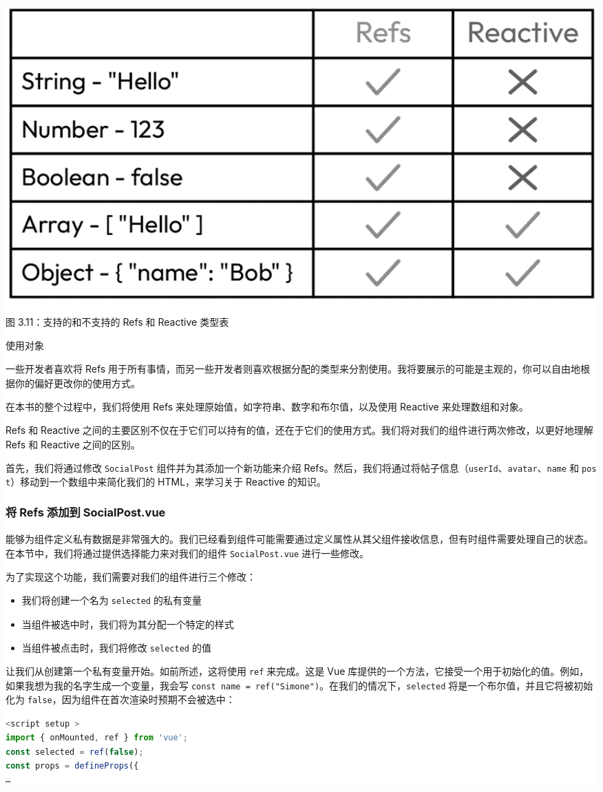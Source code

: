 ![图 3.11：支持的和不支持的 Refs 和 Reactive 类型表](img/B21130_03_11_BW.jpg)

图 3.11：支持的和不支持的 Refs 和 Reactive 类型表

使用对象

一些开发者喜欢将 Refs 用于所有事情，而另一些开发者则喜欢根据分配的类型来分割使用。我将要展示的可能是主观的，你可以自由地根据你的偏好更改你的使用方式。

在本书的整个过程中，我们将使用 Refs 来处理原始值，如字符串、数字和布尔值，以及使用 Reactive 来处理数组和对象。

Refs 和 Reactive 之间的主要区别不仅在于它们可以持有的值，还在于它们的使用方式。我们将对我们的组件进行两次修改，以更好地理解 Refs 和 Reactive 之间的区别。

首先，我们将通过修改 `SocialPost` 组件并为其添加一个新功能来介绍 Refs。然后，我们将通过将帖子信息（`userId`、`avatar`、`name` 和 `post`）移动到一个数组中来简化我们的 HTML，来学习关于 Reactive 的知识。

### 将 Refs 添加到 SocialPost.vue

能够为组件定义私有数据是非常强大的。我们已经看到组件可能需要通过定义属性从其父组件接收信息，但有时组件需要处理自己的状态。在本节中，我们将通过提供选择能力来对我们的组件 `SocialPost.vue` 进行一些修改。

为了实现这个功能，我们需要对我们的组件进行三个修改：

+   我们将创建一个名为 `selected` 的私有变量

+   当组件被选中时，我们将为其分配一个特定的样式

+   当组件被点击时，我们将修改 `selected` 的值

让我们从创建第一个私有变量开始。如前所述，这将使用 `ref` 来完成。这是 Vue 库提供的一个方法，它接受一个用于初始化的值。例如，如果我想为我的名字生成一个变量，我会写 `const name = ref("Simone")`。在我们的情况下，`selected` 将是一个布尔值，并且它将被初始化为 `false`，因为组件在首次渲染时预期不会被选中：

```js
<script setup >
import { onMounted, ref } from 'vue';
const selected = ref(false);
const props = defineProps({
…
```
